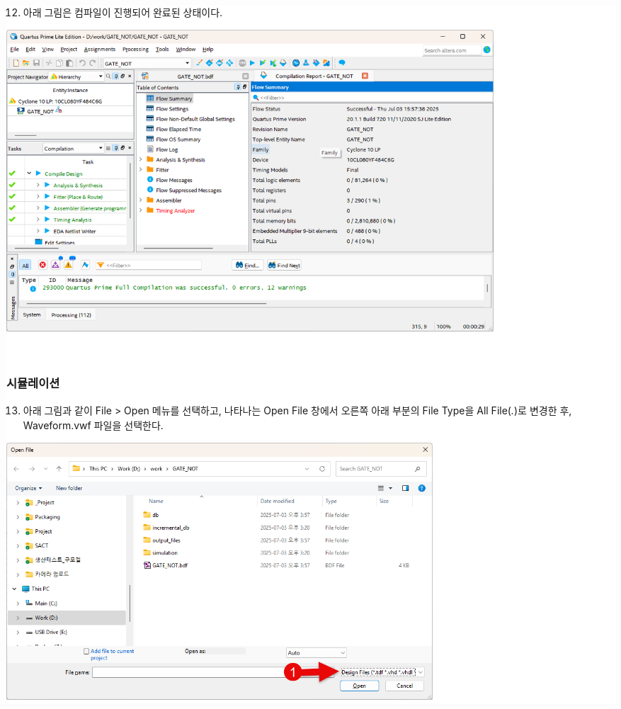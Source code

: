 12. 아래 그림은 컴파일이 진행되어 완료된 상태이다.  

<img src="./pds/not13.png" alt="not13" style="width: 80%;"><br>

<br>

### **시뮬레이션**

13. 아래 그림과 같이 File > Open 메뉴를 선택하고, 나타나는 Open File 창에서 오른쪽 아래 부분의 File Type을 All File(*.*)로 변경한 후, Waveform.vwf 파일을 선택한다. 

<img src="./pds/not14.png" alt="not14" style="width: 70%;"><br>